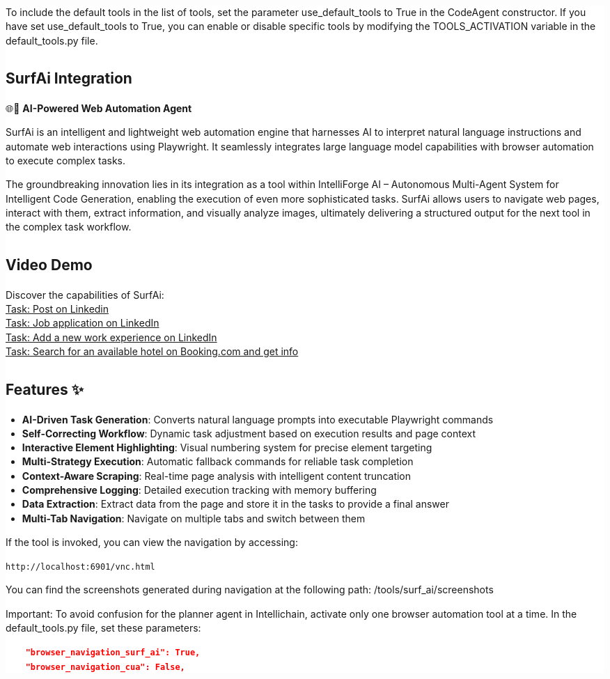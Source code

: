 To include the default tools in the list of tools, set the parameter use_default_tools to True in the CodeAgent constructor.
If you have set use_default_tools to True, you can enable or disable specific tools by modifying the TOOLS_ACTIVATION variable in the default_tools.py file.


## SurfAi Integration  
🌐🤖 **AI-Powered Web Automation Agent**

SurfAi is an intelligent and lightweight web automation engine that harnesses AI to interpret natural language instructions and automate web interactions using Playwright. It seamlessly integrates large language model capabilities with browser automation to execute complex tasks.

The groundbreaking innovation lies in its integration as a tool within  IntelliForge AI – Autonomous Multi-Agent System for Intelligent Code Generation, enabling the execution of even more sophisticated tasks. SurfAi allows users to navigate web pages, interact with them, extract information, and visually analyze images, ultimately delivering a structured output for the next tool in the complex task workflow.

## Video Demo 
Discover the capabilities of SurfAi:  
[Task: Post on Linkedin](https://youtu.be/n2jnfNpV6BQ)  
[Task: Job application on LinkedIn](https://youtu.be/T3Ej4-eeDag)  
[Task: Add a new work experience on LinkedIn](https://youtu.be/hR73ftZ4t_4)  
[Task: Search for an available hotel on Booking.com and get info](https://youtu.be/o5Gn-XVv_h8)  

## Features ✨  
- **AI-Driven Task Generation**: Converts natural language prompts into executable Playwright commands
- **Self-Correcting Workflow**: Dynamic task adjustment based on execution results and page context
- **Interactive Element Highlighting**: Visual numbering system for precise element targeting
- **Multi-Strategy Execution**: Automatic fallback commands for reliable task completion
- **Context-Aware Scraping**: Real-time page analysis with intelligent content truncation
- **Comprehensive Logging**: Detailed execution tracking with memory buffering
- **Data Extraction**: Extract data from the page and store it in the tasks to provide a final answer
- **Multi-Tab Navigation**: Navigate on multiple tabs and switch between them

If the tool is invoked, you can view the navigation by accessing:
```bash
http://localhost:6901/vnc.html
```
You can find the screenshots generated during navigation at the following path: /tools/surf_ai/screenshots  

Important: To avoid confusion for the planner agent in Intellichain, activate only one browser automation tool at a time.
In the default_tools.py file, set these parameters:
```json
    "browser_navigation_surf_ai": True, 
    "browser_navigation_cua": False,
```
  